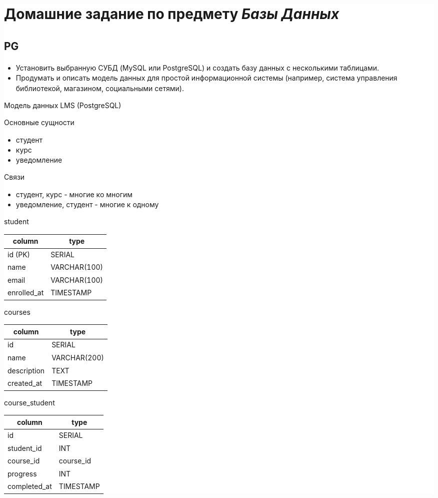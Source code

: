 # Домашние задание по предмету *Базы Данных*

## PG

- Установить выбранную СУБД (MySQL или PostgreSQL) и создать базу данных с несколькими таблицами.
- Продумать и описать модель данных для простой информационной системы (например, система управления библиотекой,
  магазином, социальными сетями).

Модель данных LMS (PostgreSQL)

Основные сущности
- студент
- курс
- уведомление

Связи
- студент, курс - многие ко многим
- уведомление, студент - многие к одному

student

| column      | type         |
|-------------|--------------|
| id (PK)     | SERIAL       |
| name        | VARCHAR(100) |
| email       | VARCHAR(100) |
| enrolled_at | TIMESTAMP    |

courses

| column      | type         |
|-------------|--------------|
| id          | SERIAL       |
| name        | VARCHAR(200) |
| description | TEXT         |
| created_at  | TIMESTAMP    |

course_student

| column       | type      |
|--------------|-----------|
| id           | SERIAL    |
| student_id   | INT       |
| course_id    | course_id |
| progress     | INT       |
| completed_at | TIMESTAMP |
